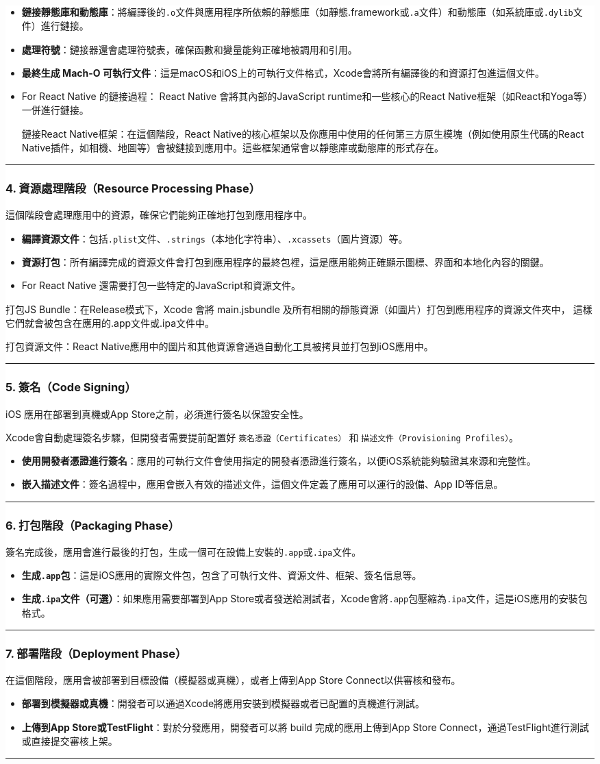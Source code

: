 - **鏈接靜態庫和動態庫**：將編譯後的`.o`文件與應用程序所依賴的靜態庫（如靜態.framework或`.a`文件）和動態庫（如系統庫或`.dylib`文件）進行鏈接。

- **處理符號**：鏈接器還會處理符號表，確保函數和變量能夠正確地被調用和引用。

- **最終生成 Mach-O 可執行文件**：這是macOS和iOS上的可執行文件格式，Xcode會將所有編譯後的和資源打包進這個文件。

- For React Native 的鏈接過程：
  React Native 會將其內部的JavaScript runtime和一些核心的React Native框架（如React和Yoga等）一併進行鏈接。

  鏈接React Native框架：在這個階段，React Native的核心框架以及你應用中使用的任何第三方原生模塊（例如使用原生代碼的React Native插件，如相機、地圖等）會被鏈接到應用中。這些框架通常會以靜態庫或動態庫的形式存在。

---

### 4. **資源處理階段（Resource Processing Phase）**

這個階段會處理應用中的資源，確保它們能夠正確地打包到應用程序中。

- **編譯資源文件**：包括`.plist`文件、`.strings`（本地化字符串）、`.xcassets`（圖片資源）等。

- **資源打包**：所有編譯完成的資源文件會打包到應用程序的最終包裡，這是應用能夠正確顯示圖標、界面和本地化內容的關鍵。

- For React Native 還需要打包一些特定的JavaScript和資源文件。

打包JS Bundle：在Release模式下，Xcode 會將 main.jsbundle 及所有相關的靜態資源（如圖片）打包到應用程序的資源文件夾中，
這樣它們就會被包含在應用的.app文件或.ipa文件中。

打包資源文件：React Native應用中的圖片和其他資源會通過自動化工具被拷貝並打包到iOS應用中。

---

### 5. **簽名（Code Signing）**

iOS 應用在部署到真機或App Store之前，必須進行簽名以保證安全性。

Xcode會自動處理簽名步驟，但開發者需要提前配置好 `簽名憑證（Certificates）` 和 `描述文件（Provisioning Profiles）`。

- **使用開發者憑證進行簽名**：應用的可執行文件會使用指定的開發者憑證進行簽名，以便iOS系統能夠驗證其來源和完整性。

- **嵌入描述文件**：簽名過程中，應用會嵌入有效的描述文件，這個文件定義了應用可以運行的設備、App ID等信息。

---

### 6. **打包階段（Packaging Phase）**

簽名完成後，應用會進行最後的打包，生成一個可在設備上安裝的`.app`或`.ipa`文件。

- **生成`.app`包**：這是iOS應用的實際文件包，包含了可執行文件、資源文件、框架、簽名信息等。

- **生成`.ipa`文件（可選）**：如果應用需要部署到App Store或者發送給測試者，Xcode會將`.app`包壓縮為`.ipa`文件，這是iOS應用的安裝包格式。

---

### 7. **部署階段（Deployment Phase）**

在這個階段，應用會被部署到目標設備（模擬器或真機），或者上傳到App Store Connect以供審核和發布。

- **部署到模擬器或真機**：開發者可以通過Xcode將應用安裝到模擬器或者已配置的真機進行測試。

- **上傳到App Store或TestFlight**：對於分發應用，開發者可以將 build 完成的應用上傳到App Store Connect，通過TestFlight進行測試或直接提交審核上架。

---